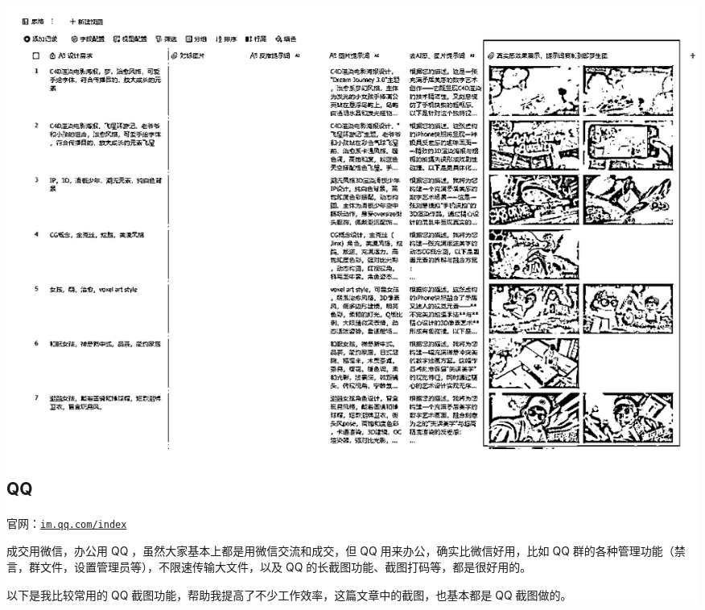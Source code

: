 ![](img/29c696bf84665d45c3267c5de78691ea.png "None")

## QQ

官网：[`im.qq.com/index`](https://im.qq.com/index)

成交用微信，办公用 QQ
，虽然大家基本上都是用微信交流和成交，但 QQ 用来办公，确实比微信好用，比如 QQ 群的各种管理功能（禁言，群文件，设置管理员等），不限速传输大文件，以及 QQ 的长截图功能、截图打码等，都是很好用的。

以下是我比较常用的 QQ 截图功能，帮助我提高了不少工作效率，这篇文章中的截图，也基本都是 QQ 截图做的。
